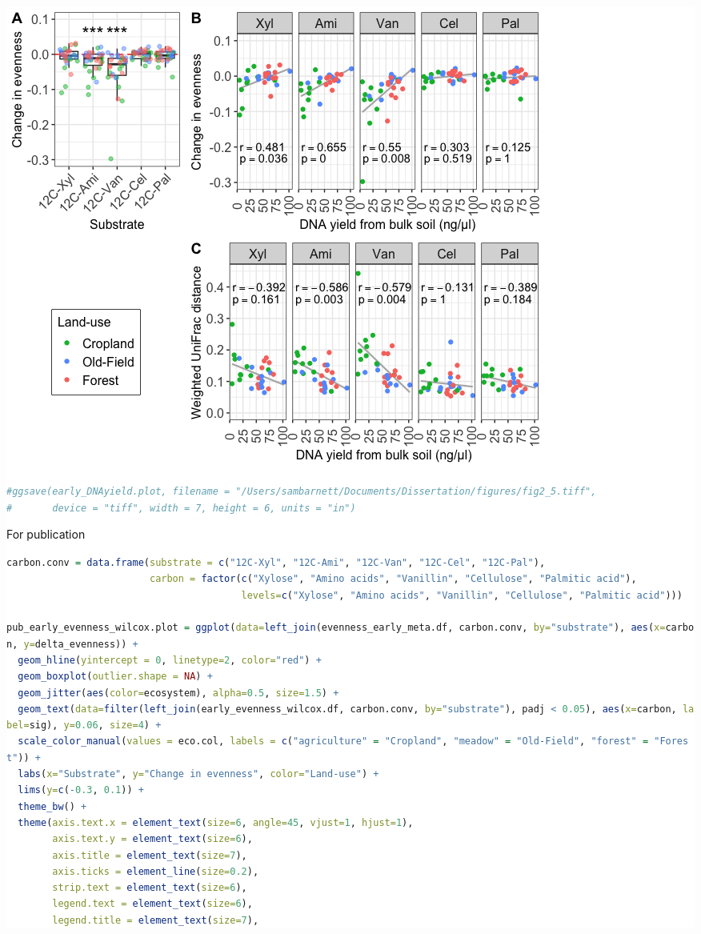 ![](Enrichments_files/figure-markdown_github/unnamed-chunk-14-1.png)

``` r
#ggsave(early_DNAyield.plot, filename = "/Users/sambarnett/Documents/Dissertation/figures/fig2_5.tiff", 
#       device = "tiff", width = 7, height = 6, units = "in")
```

For publication

``` r
carbon.conv = data.frame(substrate = c("12C-Xyl", "12C-Ami", "12C-Van", "12C-Cel", "12C-Pal"),
                         carbon = factor(c("Xylose", "Amino acids", "Vanillin", "Cellulose", "Palmitic acid"),
                                         levels=c("Xylose", "Amino acids", "Vanillin", "Cellulose", "Palmitic acid")))

pub_early_evenness_wilcox.plot = ggplot(data=left_join(evenness_early_meta.df, carbon.conv, by="substrate"), aes(x=carbon, y=delta_evenness)) +
  geom_hline(yintercept = 0, linetype=2, color="red") +
  geom_boxplot(outlier.shape = NA) +
  geom_jitter(aes(color=ecosystem), alpha=0.5, size=1.5) +
  geom_text(data=filter(left_join(early_evenness_wilcox.df, carbon.conv, by="substrate"), padj < 0.05), aes(x=carbon, label=sig), y=0.06, size=4) +
  scale_color_manual(values = eco.col, labels = c("agriculture" = "Cropland", "meadow" = "Old-Field", "forest" = "Forest")) +
  labs(x="Substrate", y="Change in evenness", color="Land-use") +
  lims(y=c(-0.3, 0.1)) +
  theme_bw() + 
  theme(axis.text.x = element_text(size=6, angle=45, vjust=1, hjust=1),
        axis.text.y = element_text(size=6),
        axis.title = element_text(size=7),
        axis.ticks = element_line(size=0.2),
        strip.text = element_text(size=6),
        legend.text = element_text(size=6),
        legend.title = element_text(size=7),
```